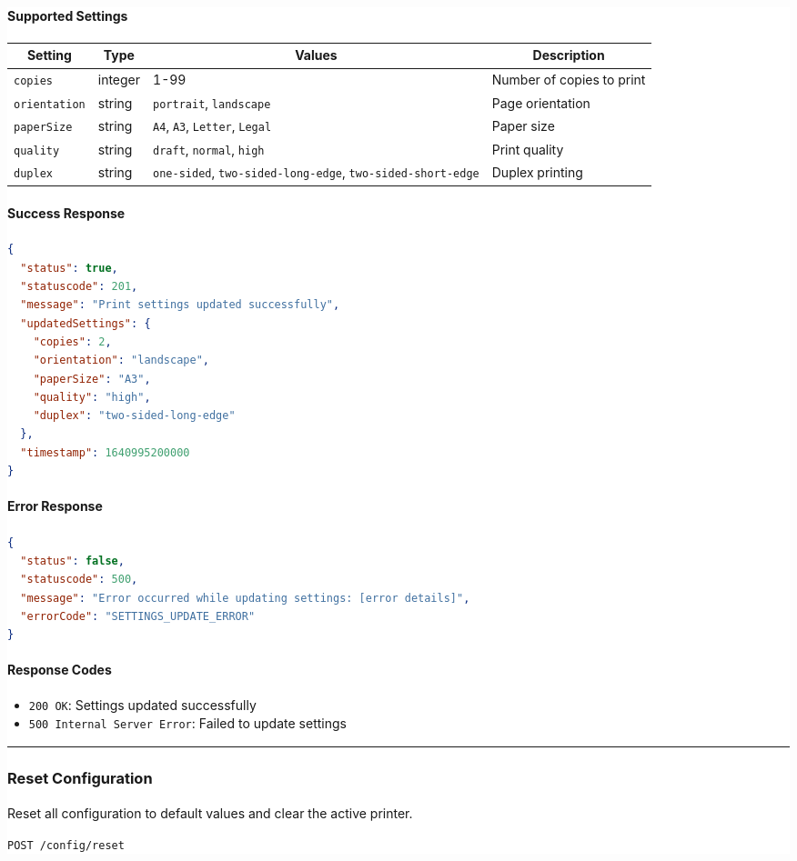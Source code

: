 #### Supported Settings

| Setting | Type | Values | Description |
|---------|------|--------|-------------|
| `copies` | integer | 1-99 | Number of copies to print |
| `orientation` | string | `portrait`, `landscape` | Page orientation |
| `paperSize` | string | `A4`, `A3`, `Letter`, `Legal` | Paper size |
| `quality` | string | `draft`, `normal`, `high` | Print quality |
| `duplex` | string | `one-sided`, `two-sided-long-edge`, `two-sided-short-edge` | Duplex printing |

#### Success Response

```json
{
  "status": true,
  "statuscode": 201,
  "message": "Print settings updated successfully",
  "updatedSettings": {
    "copies": 2,
    "orientation": "landscape",
    "paperSize": "A3",
    "quality": "high",
    "duplex": "two-sided-long-edge"
  },
  "timestamp": 1640995200000
}
```

#### Error Response

```json
{
  "status": false,
  "statuscode": 500,
  "message": "Error occurred while updating settings: [error details]",
  "errorCode": "SETTINGS_UPDATE_ERROR"
}
```

#### Response Codes
- `200 OK`: Settings updated successfully
- `500 Internal Server Error`: Failed to update settings

---

### Reset Configuration

Reset all configuration to default values and clear the active printer.

```http
POST /config/reset
```

